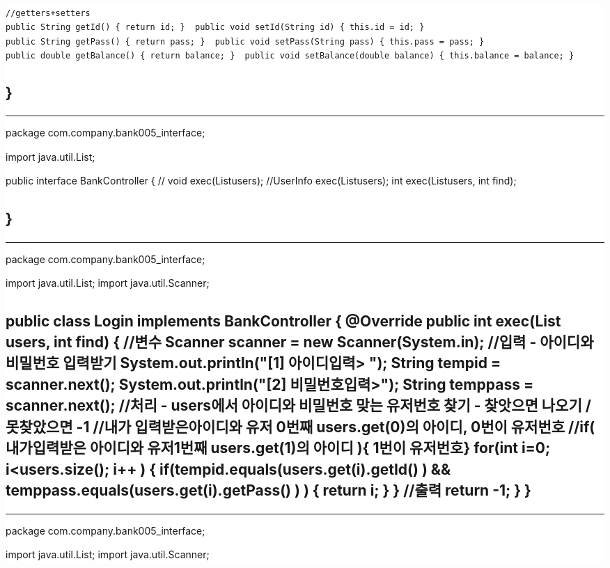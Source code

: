 	//getters+setters
	public String getId() { return id; }  public void setId(String id) { this.id = id; }
	public String getPass() { return pass; }  public void setPass(String pass) { this.pass = pass; }
	public double getBalance() { return balance; }  public void setBalance(double balance) { this.balance = balance; }
	
	
	

}
---
---
package com.company.bank005_interface;

import java.util.List;

public interface BankController {
	  //  void exec(List<UserInfo>users);
	  //UserInfo exec(List<UserInfo>users);
		  int exec(List<UserInfo>users, int find);
		  
}
---
---
package com.company.bank005_interface;

import java.util.List;
import java.util.Scanner;

public class Login implements BankController {
	@Override public int exec(List<UserInfo> users, int find) {
		//변수
		Scanner scanner = new Scanner(System.in);
		//입력 - 아이디와 비밀번호 입력받기
		System.out.println("[1] 아이디입력> "); String tempid = scanner.next();
		System.out.println("[2] 비밀번호입력>"); String temppass = scanner.next();
		//처리 - users에서 아이디와 비밀번호 맞는 유저번호 찾기 - 찾앗으면 나오기 / 못찾았으면 -1
		//내가 입력받은아이디와 유저 0번째 users.get(0)의 아이디, 0번이 유저번호
		//if( 내가입력받은 아이디와 유저1번째 users.get(1)의 아이디 ){ 1번이 유저번호}
		for(int i=0; i<users.size(); i++ ) {
		if(tempid.equals(users.get(i).getId() ) && temppass.equals(users.get(i).getPass() )  ) {
			return i;
			}
		}
		//출력
		return -1;
		}
}
---
---
package com.company.bank005_interface;

import java.util.List;
import java.util.Scanner;
